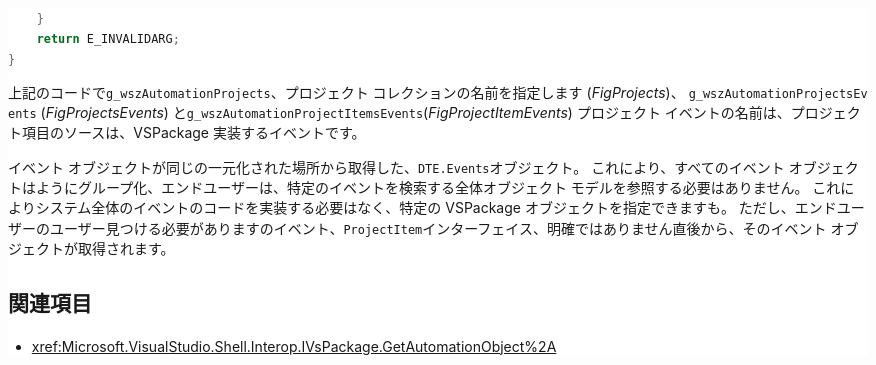 ```cpp
    }
    return E_INVALIDARG;
}
```

 上記のコードで`g_wszAutomationProjects`、プロジェクト コレクションの名前を指定します (*FigProjects*)、 `g_wszAutomationProjectsEvents` (*FigProjectsEvents*) と`g_wszAutomationProjectItemsEvents`(*FigProjectItemEvents*) プロジェクト イベントの名前は、プロジェクト項目のソースは、VSPackage 実装するイベントです。

 イベント オブジェクトが同じの一元化された場所から取得した、`DTE.Events`オブジェクト。 これにより、すべてのイベント オブジェクトはようにグループ化、エンドユーザーは、特定のイベントを検索する全体オブジェクト モデルを参照する必要はありません。 これによりシステム全体のイベントのコードを実装する必要はなく、特定の VSPackage オブジェクトを指定できますも。 ただし、エンドユーザーのユーザー見つける必要がありますのイベント、`ProjectItem`インターフェイス、明確ではありません直後から、そのイベント オブジェクトが取得されます。

## <a name="see-also"></a>関連項目
- <xref:Microsoft.VisualStudio.Shell.Interop.IVsPackage.GetAutomationObject%2A>
